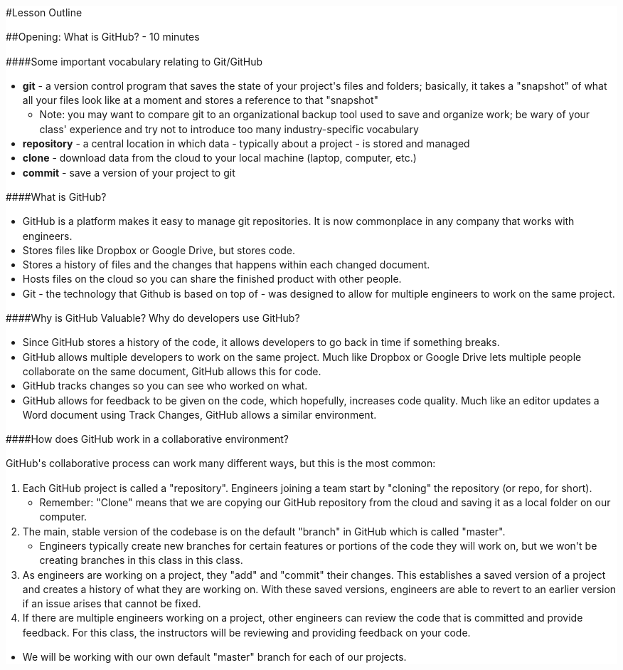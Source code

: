 
#Lesson Outline

##Opening: What is GitHub? - 10 minutes

####Some important vocabulary relating to Git/GitHub

* **git** - a version control program that saves the state of your project's files and folders; basically, it takes a "snapshot" of what all your files look like at a moment and stores a reference to that "snapshot"
  * Note: you may want to compare git to an organizational backup tool used to save and organize work; be wary of your class' experience and try not to introduce too many industry-specific vocabulary
* **repository** - a central location in which data - typically about a project - is stored and managed
* **clone** - download data from the cloud to your local machine (laptop, computer, etc.)
* **commit** - save a version of your project to git 

####What is GitHub?

* GitHub is a platform makes it easy to manage git repositories. It is now commonplace in any company that works with engineers.
* Stores files like Dropbox or Google Drive, but stores code.
* Stores a history of files and the changes that happens within each changed document.
* Hosts files on the cloud so you can share the finished product with other people.
* Git - the technology that Github is based on top of - was designed to allow for multiple engineers to work on the same project.

####Why is GitHub Valuable? Why do developers use GitHub?

* Since GitHub stores a history of the code, it allows developers to go back in time if something breaks.
* GitHub allows multiple developers to work on the same project. Much like Dropbox or Google Drive lets multiple people collaborate on the same document, GitHub allows this for code.
* GitHub tracks changes so you can see who worked on what.
* GitHub allows for feedback to be given on the code, which hopefully, increases code quality. Much like an editor updates a Word document using Track Changes, GitHub allows a similar environment.

####How does GitHub work in a collaborative environment?

GitHub's collaborative process can work many different ways, but this is the most common:

1. Each GitHub project is called a "repository". Engineers joining a team start by "cloning" the repository (or repo, for short).
    - Remember: "Clone" means that we are copying our GitHub repository from the cloud and saving it as a local folder on our computer.
2. The main, stable version of the codebase is on the default "branch" in GitHub which is called "master".
    - Engineers typically create new branches for certain features or portions of the code they will work on, but we won't be creating branches in this class in this class.
3. As engineers are working on a project, they "add" and "commit" their changes. This establishes a saved version of a project and creates a history of what they are working on.  With these saved versions, engineers are able to revert to an earlier version if an issue arises that cannot be fixed.
4. If there are multiple engineers working on a project, other engineers can review the code that is committed and provide feedback.  For this class, the instructors will be reviewing and providing feedback on your code. 
  - We will be working with our own default "master" branch for each of our projects. 
